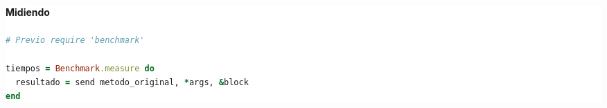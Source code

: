 #### Midiendo ####

```ruby
# Previo require 'benchmark'

tiempos = Benchmark.measure do
  resultado = send metodo_original, *args, &block
end
```
